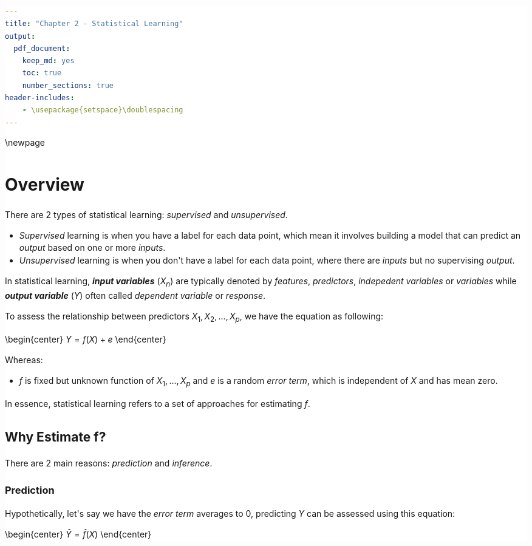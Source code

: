 ```yaml
---
title: "Chapter 2 - Statistical Learning"
output: 
  pdf_document:
    keep_md: yes
    toc: true
    number_sections: true
header-includes:
    - \usepackage{setspace}\doublespacing
---
```




\newpage

# Overview

There are 2 types of statistical learning: _supervised_ and _unsupervised_.

* _Supervised_ learning is when you have a label for each data point, which mean it involves building a model that can predict an _output_ based on one or more _inputs_.
* _Unsupervised_ learning is when you don't have a label for each data point, where there are _inputs_ but no supervising _output_.

In statistical learning, _**input variables**_ ($X_{n}$) are typically denoted by _features_, _predictors_, _indepedent variables_ or _variables_ while _**output variable**_ ($Y$) often called _dependent variable_ or _response_.

To assess the relationship between predictors $X_{1}, X_{2}, ...,X_{p}$, we have the equation as following:

\begin{center}
$Y = f(X) + e$
\end{center}

Whereas:

* $f$ is fixed but unknown function of $X_{1},...,X_{p}$ and $e$ is a random _error term_, which is independent of $X$ and has mean zero.

In essence, statistical learning refers to a set of approaches for estimating $f$.

## Why Estimate f?

There are 2 main reasons: _prediction_ and _inference_.

### Prediction

Hypothetically, let's say we have the _error term_ averages to 0, predicting $Y$ can be assessed using this equation:

\begin{center}
$\hat{Y} = \hat{f}(X)$
\end{center}
